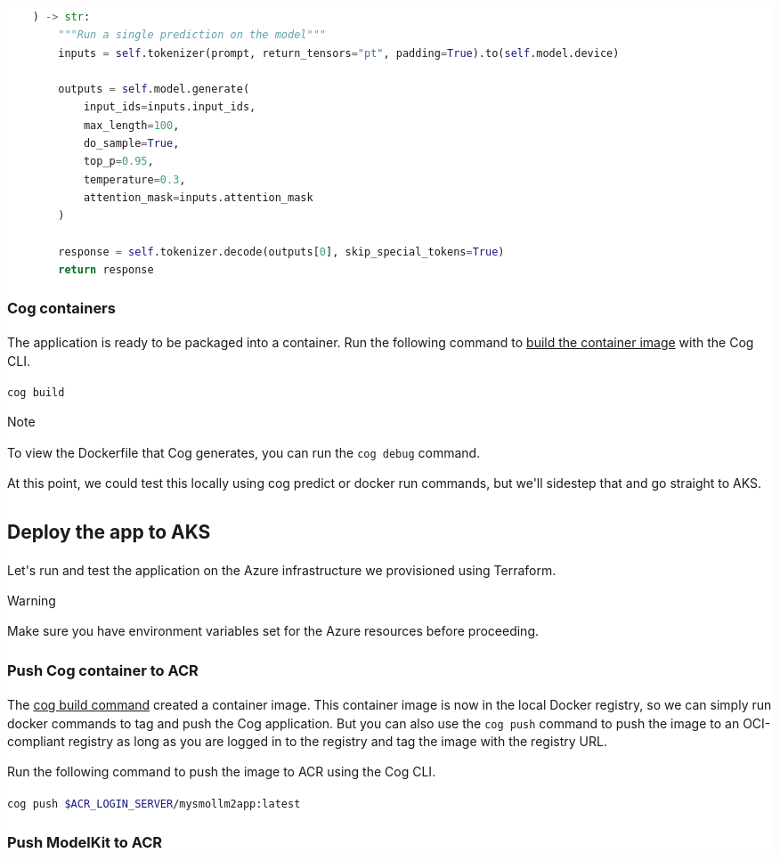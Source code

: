 ```python
    ) -> str:
        """Run a single prediction on the model"""
        inputs = self.tokenizer(prompt, return_tensors="pt", padding=True).to(self.model.device)

        outputs = self.model.generate(
            input_ids=inputs.input_ids,
            max_length=100,
            do_sample=True,
            top_p=0.95,
            temperature=0.3,
            attention_mask=inputs.attention_mask
        )

        response = self.tokenizer.decode(outputs[0], skip_special_tokens=True)
        return response
```

### Cog containers

The application is ready to be packaged into a container. Run the following command to [build the container image](https://cog.run/getting-started/#build-an-image) with the Cog CLI.

```sh
cog build
```

> [!NOTE]
> To view the Dockerfile that Cog generates, you can run the `cog debug` command.

At this point, we could test this locally using cog predict or docker run commands, but we'll sidestep that and go straight to AKS.

## Deploy the app to AKS

Let's run and test the application on the Azure infrastructure we provisioned using Terraform.

> [!WARNING]
> Make sure you have environment variables set for the Azure resources before proceeding.

### Push Cog container to ACR

The [cog build command](https://cog.run/getting-started/#build-an-image) created a container image. This container image is now in the local Docker registry, so we can simply run docker commands to tag and push the Cog application. But you can also use the `cog push` command to push the image to an OCI-compliant registry as long as you are logged in to the registry and tag the image with the registry URL.

Run the following command to push the image to ACR using the Cog CLI.

```sh
cog push $ACR_LOGIN_SERVER/mysmollm2app:latest
```

### Push ModelKit to ACR
